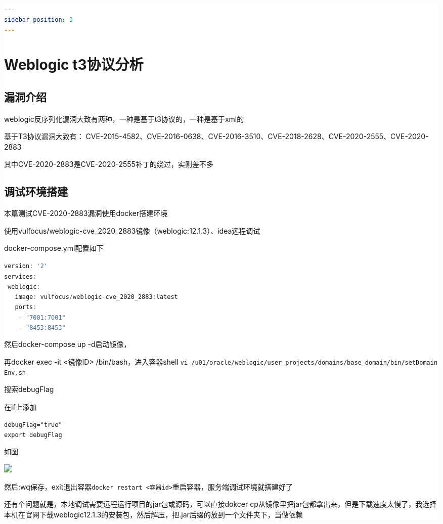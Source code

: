 ```yaml
---
sidebar_position: 3
---
```


# Weblogic t3协议分析

## 漏洞介绍
weblogic反序列化漏洞大致有两种，一种是基于t3协议的，一种是基于xml的

基于T3协议漏洞大致有： CVE-2015-4582、CVE-2016-0638、CVE-2016-3510、CVE-2018-2628、CVE-2020-2555、CVE-2020-2883

其中CVE-2020-2883是CVE-2020-2555补丁的绕过，实则差不多

## 调试环境搭建
本篇测试CVE-2020-2883漏洞使用docker搭建环境

使用vulfocus/weblogic-cve_2020_2883镜像（weblogic:12.1.3）、idea远程调试

docker-compose.yml配置如下

```Groovy
version: '2'
services:
 weblogic:
   image: vulfocus/weblogic-cve_2020_2883:latest
   ports:
    - "7001:7001"
    - "8453:8453"
```

然后docker-compose up -d启动镜像，

再docker exec -it <镜像ID> /bin/bash，进入容器shell `vi /u01/oracle/weblogic/user_projects/domains/base_domain/bin/setDomainEnv.sh`

搜索debugFlag

在if上添加

```
debugFlag="true"
export debugFlag
```

如图

![](/img/products/yakit/weblogic-debugFlag.png)

然后:wq保存，exit退出容器`docker restart <容器id>`重启容器，服务端调试环境就搭建好了

还有个问题就是，本地调试需要远程运行项目的jar包或源码，可以直接dokcer cp从镜像里把jar包都拿出来，但是下载速度太慢了，我选择本机在官网下载weblogic12.1.3的安装包，然后解压，把.jar后缀的放到一个文件夹下，当做依赖
